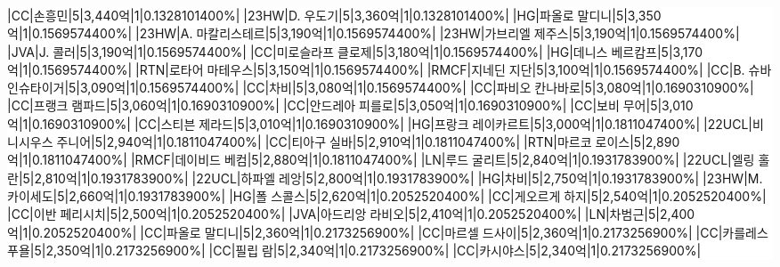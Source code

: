 |CC|손흥민|5|3,440억|1|0.1328101400%|
|23HW|D. 우도기|5|3,360억|1|0.1328101400%|
|HG|파올로 말디니|5|3,350억|1|0.1569574400%|
|23HW|A. 마칼리스테르|5|3,190억|1|0.1569574400%|
|23HW|가브리엘 제주스|5|3,190억|1|0.1569574400%|
|JVA|J. 콜러|5|3,190억|1|0.1569574400%|
|CC|미로슬라프 클로제|5|3,180억|1|0.1569574400%|
|HG|데니스 베르캄프|5|3,170억|1|0.1569574400%|
|RTN|로타어 마테우스|5|3,150억|1|0.1569574400%|
|RMCF|지네딘 지단|5|3,100억|1|0.1569574400%|
|CC|B. 슈바인슈타이거|5|3,090억|1|0.1569574400%|
|CC|차비|5|3,080억|1|0.1569574400%|
|CC|파비오 칸나바로|5|3,080억|1|0.1690310900%|
|CC|프랭크 램파드|5|3,060억|1|0.1690310900%|
|CC|안드레아 피를로|5|3,050억|1|0.1690310900%|
|CC|보비 무어|5|3,010억|1|0.1690310900%|
|CC|스티븐 제라드|5|3,010억|1|0.1690310900%|
|HG|프랑크 레이카르트|5|3,000억|1|0.1811047400%|
|22UCL|비니시우스 주니어|5|2,940억|1|0.1811047400%|
|CC|티아구 실바|5|2,910억|1|0.1811047400%|
|RTN|마르코 로이스|5|2,890억|1|0.1811047400%|
|RMCF|데이비드 베컴|5|2,880억|1|0.1811047400%|
|LN|루드 굴리트|5|2,840억|1|0.1931783900%|
|22UCL|엘링 홀란|5|2,810억|1|0.1931783900%|
|22UCL|하파엘 레앙|5|2,800억|1|0.1931783900%|
|HG|차비|5|2,750억|1|0.1931783900%|
|23HW|M. 카이세도|5|2,660억|1|0.1931783900%|
|HG|폴 스콜스|5|2,620억|1|0.2052520400%|
|CC|게오르게 하지|5|2,540억|1|0.2052520400%|
|CC|이반 페리시치|5|2,500억|1|0.2052520400%|
|JVA|아드리앙 라비오|5|2,410억|1|0.2052520400%|
|LN|차범근|5|2,400억|1|0.2052520400%|
|CC|파올로 말디니|5|2,360억|1|0.2173256900%|
|CC|마르셀 드사이|5|2,360억|1|0.2173256900%|
|CC|카를레스 푸욜|5|2,350억|1|0.2173256900%|
|CC|필립 람|5|2,340억|1|0.2173256900%|
|CC|카시야스|5|2,340억|1|0.2173256900%|